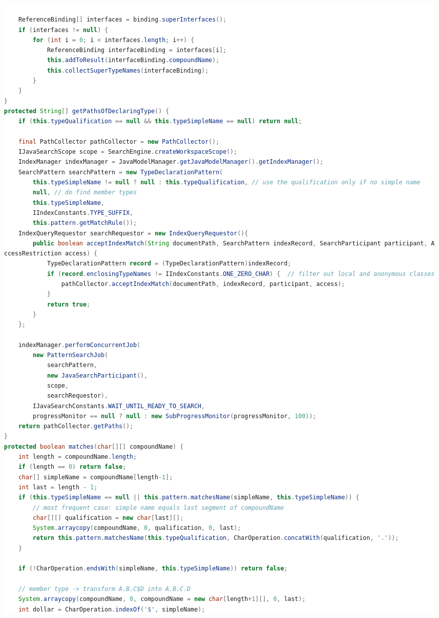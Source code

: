 ```java

	ReferenceBinding[] interfaces = binding.superInterfaces();
	if (interfaces != null) {
		for (int i = 0; i < interfaces.length; i++) {
			ReferenceBinding interfaceBinding = interfaces[i];
			this.addToResult(interfaceBinding.compoundName);
			this.collectSuperTypeNames(interfaceBinding);
		}
	}
}
protected String[] getPathsOfDeclaringType() {
	if (this.typeQualification == null && this.typeSimpleName == null) return null;

	final PathCollector pathCollector = new PathCollector();
	IJavaSearchScope scope = SearchEngine.createWorkspaceScope();
	IndexManager indexManager = JavaModelManager.getJavaModelManager().getIndexManager();
	SearchPattern searchPattern = new TypeDeclarationPattern(
		this.typeSimpleName != null ? null : this.typeQualification, // use the qualification only if no simple name
		null, // do find member types
		this.typeSimpleName,
		IIndexConstants.TYPE_SUFFIX,
		this.pattern.getMatchRule());
	IndexQueryRequestor searchRequestor = new IndexQueryRequestor(){
		public boolean acceptIndexMatch(String documentPath, SearchPattern indexRecord, SearchParticipant participant, AccessRestriction access) {
			TypeDeclarationPattern record = (TypeDeclarationPattern)indexRecord;
			if (record.enclosingTypeNames != IIndexConstants.ONE_ZERO_CHAR) {  // filter out local and anonymous classes
				pathCollector.acceptIndexMatch(documentPath, indexRecord, participant, access);
			}
			return true;
		}		
	};		

	indexManager.performConcurrentJob(
		new PatternSearchJob(
			searchPattern, 
			new JavaSearchParticipant(),
			scope, 
			searchRequestor),
		IJavaSearchConstants.WAIT_UNTIL_READY_TO_SEARCH,
		progressMonitor == null ? null : new SubProgressMonitor(progressMonitor, 100));
	return pathCollector.getPaths();
}
protected boolean matches(char[][] compoundName) {
	int length = compoundName.length;
	if (length == 0) return false;
	char[] simpleName = compoundName[length-1];
	int last = length - 1;
	if (this.typeSimpleName == null || this.pattern.matchesName(simpleName, this.typeSimpleName)) {
		// most frequent case: simple name equals last segment of compoundName
		char[][] qualification = new char[last][];
		System.arraycopy(compoundName, 0, qualification, 0, last);
		return this.pattern.matchesName(this.typeQualification, CharOperation.concatWith(qualification, '.'));
	}

	if (!CharOperation.endsWith(simpleName, this.typeSimpleName)) return false;

	// member type -> transform A.B.C$D into A.B.C.D
	System.arraycopy(compoundName, 0, compoundName = new char[length+1][], 0, last);
	int dollar = CharOperation.indexOf('$', simpleName);
```